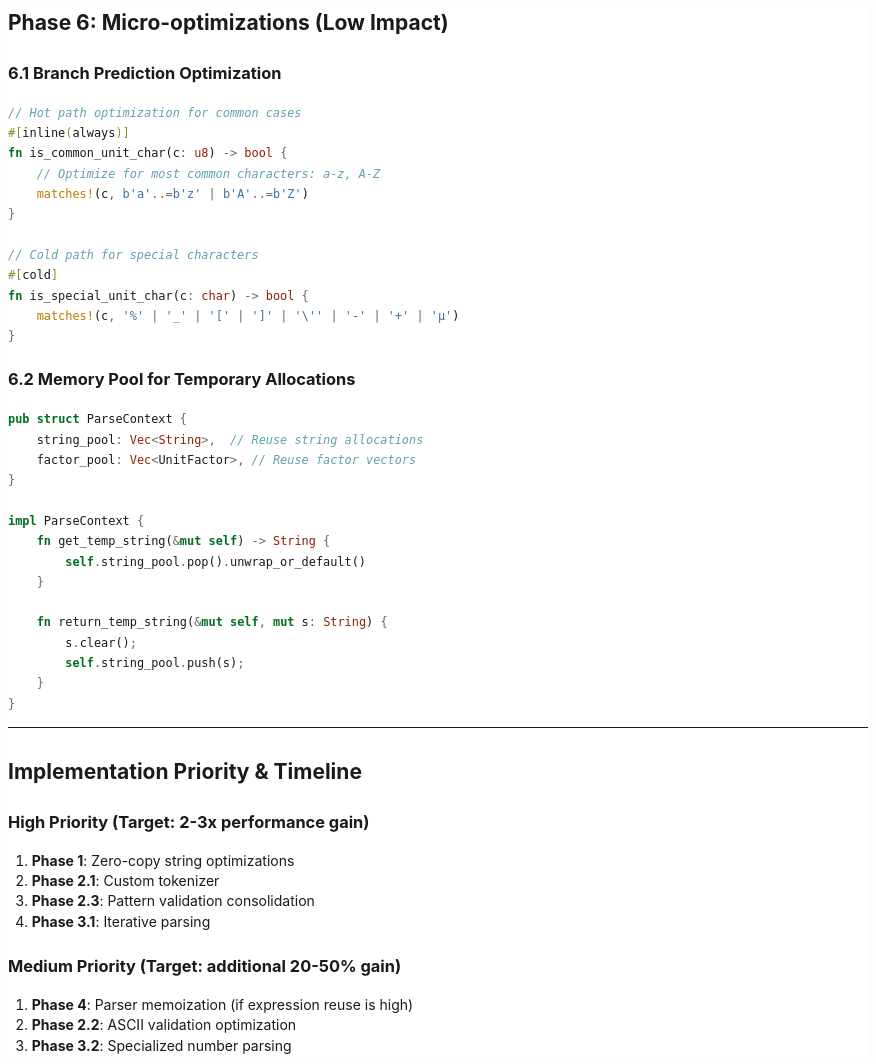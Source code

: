 
## Phase 6: Micro-optimizations (Low Impact)

### 6.1 Branch Prediction Optimization
```rust
// Hot path optimization for common cases
#[inline(always)]  
fn is_common_unit_char(c: u8) -> bool {
    // Optimize for most common characters: a-z, A-Z
    matches!(c, b'a'..=b'z' | b'A'..=b'Z')
}

// Cold path for special characters
#[cold]
fn is_special_unit_char(c: char) -> bool {
    matches!(c, '%' | '_' | '[' | ']' | '\'' | '-' | '+' | 'µ')
}
```

### 6.2 Memory Pool for Temporary Allocations
```rust
pub struct ParseContext {
    string_pool: Vec<String>,  // Reuse string allocations
    factor_pool: Vec<UnitFactor>, // Reuse factor vectors
}

impl ParseContext {
    fn get_temp_string(&mut self) -> String {
        self.string_pool.pop().unwrap_or_default()
    }
    
    fn return_temp_string(&mut self, mut s: String) {
        s.clear();
        self.string_pool.push(s);
    }
}
```

---

## Implementation Priority & Timeline

### High Priority (Target: 2-3x performance gain)
1. **Phase 1**: Zero-copy string optimizations
2. **Phase 2.1**: Custom tokenizer 
3. **Phase 2.3**: Pattern validation consolidation
4. **Phase 3.1**: Iterative parsing

### Medium Priority (Target: additional 20-50% gain)
1. **Phase 4**: Parser memoization (if expression reuse is high)
2. **Phase 2.2**: ASCII validation optimization
3. **Phase 3.2**: Specialized number parsing
